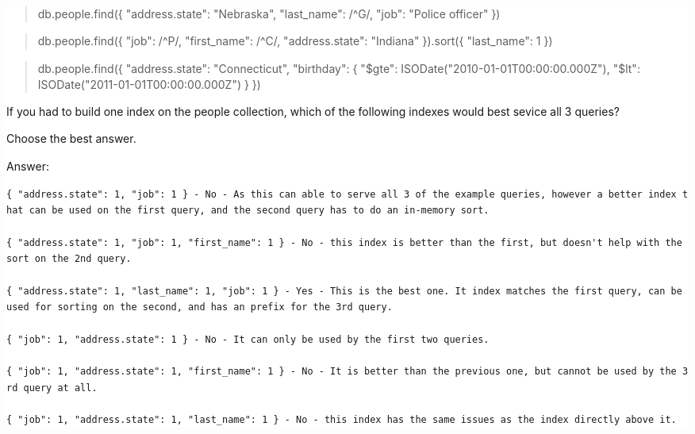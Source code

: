 > db.people.find({
    "address.state": "Nebraska",
    "last_name": /^G/,
    "job": "Police officer"
  })

> db.people.find({
    "job": /^P/,
    "first_name": /^C/,
    "address.state": "Indiana"
  }).sort({ "last_name": 1 })

> db.people.find({
    "address.state": "Connecticut",
    "birthday": {
      "$gte": ISODate("2010-01-01T00:00:00.000Z"),
      "$lt": ISODate("2011-01-01T00:00:00.000Z")
    }
  })

If you had to build one index on the people collection, which of the following indexes would best sevice all 3 queries?

Choose the best answer.

Answer:

```
{ "address.state": 1, "job": 1 } - No - As this can able to serve all 3 of the example queries, however a better index that can be used on the first query, and the second query has to do an in-memory sort.

{ "address.state": 1, "job": 1, "first_name": 1 } - No - this index is better than the first, but doesn't help with the sort on the 2nd query.

{ "address.state": 1, "last_name": 1, "job": 1 } - Yes - This is the best one. It index matches the first query, can be used for sorting on the second, and has an prefix for the 3rd query.

{ "job": 1, "address.state": 1 } - No - It can only be used by the first two queries.

{ "job": 1, "address.state": 1, "first_name": 1 } - No - It is better than the previous one, but cannot be used by the 3rd query at all.

{ "job": 1, "address.state": 1, "last_name": 1 } - No - this index has the same issues as the index directly above it.
```


